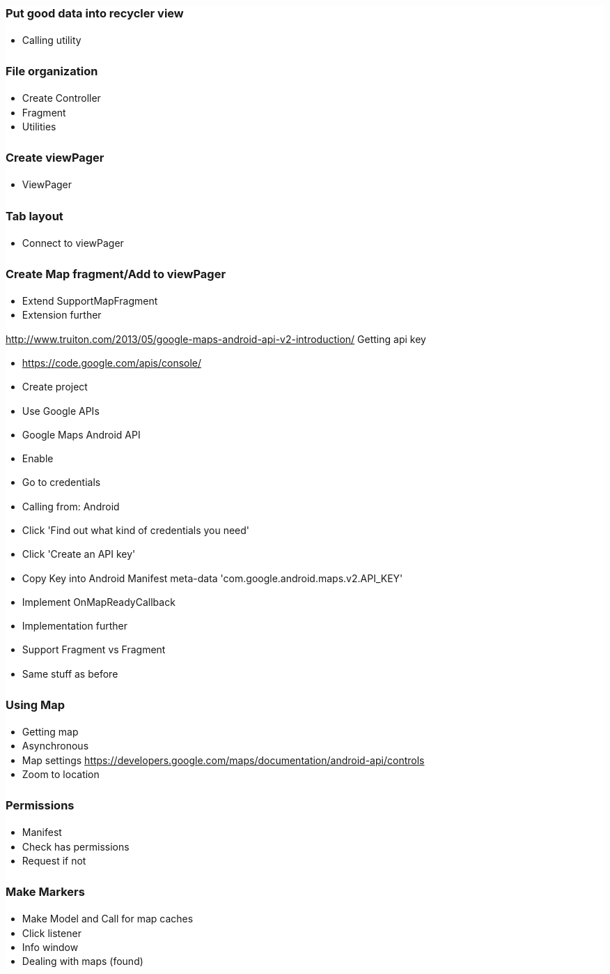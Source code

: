 ### Put good data into recycler view
- Calling utility

### File organization
- Create Controller
- Fragment
- Utilities

### Create viewPager
- ViewPager

### Tab layout
- Connect to viewPager

### Create Map fragment/Add to viewPager
- Extend SupportMapFragment
- Extension further

http://www.truiton.com/2013/05/google-maps-android-api-v2-introduction/
Getting api key
- https://code.google.com/apis/console/
- Create project
- Use Google APIs
- Google Maps Android API
- Enable
- Go to credentials
- Calling from: Android
- Click 'Find out what kind of credentials you need'
- Click 'Create an API key'
- Copy Key into Android Manifest meta-data 'com.google.android.maps.v2.API_KEY'

- Implement OnMapReadyCallback
- Implementation further
- Support Fragment vs Fragment
- Same stuff as before

### Using Map
- Getting map
- Asynchronous
- Map settings https://developers.google.com/maps/documentation/android-api/controls
- Zoom to location

### Permissions
- Manifest
- Check has permissions
- Request if not

### Make Markers
- Make Model and Call for map caches
- Click listener
- Info window
- Dealing with maps (found)
